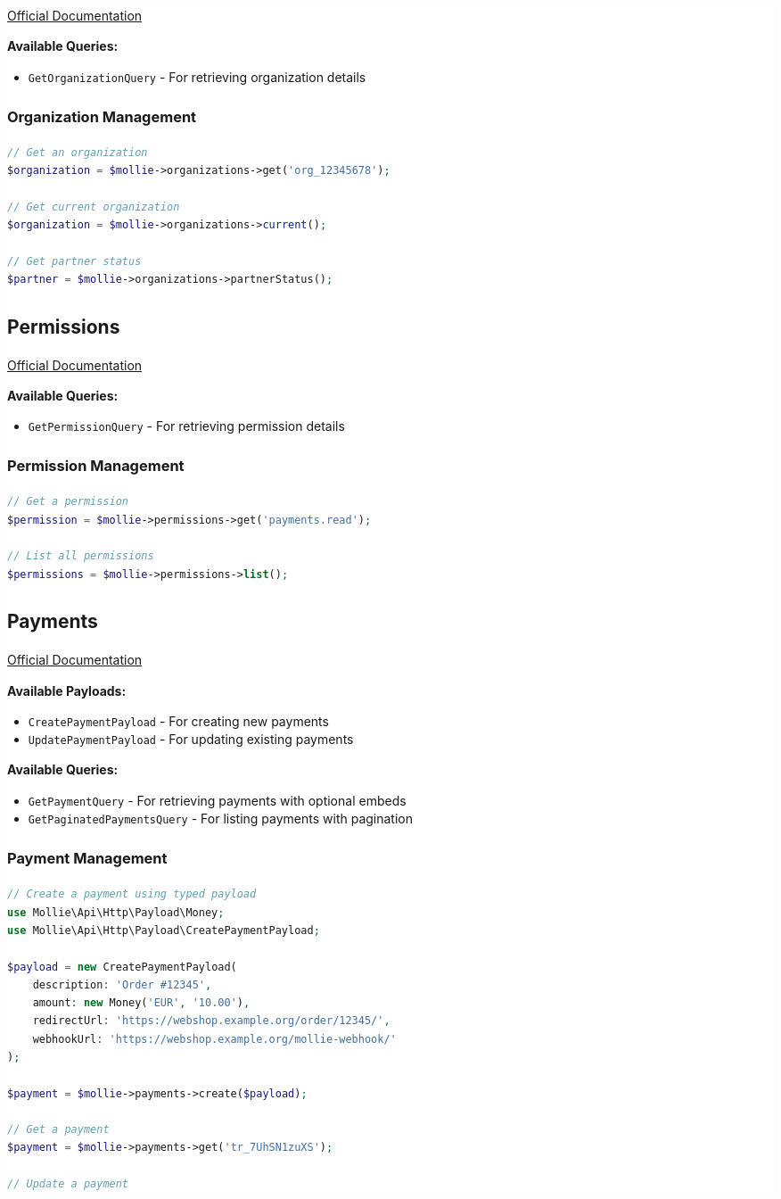 [Official Documentation](https://docs.mollie.com/reference/v2/organizations-api/get-organization)

**Available Queries:**
- `GetOrganizationQuery` - For retrieving organization details

### Organization Management

```php
// Get an organization
$organization = $mollie->organizations->get('org_12345678');

// Get current organization
$organization = $mollie->organizations->current();

// Get partner status
$partner = $mollie->organizations->partnerStatus();
```

## Permissions

[Official Documentation](https://docs.mollie.com/reference/v2/permissions-api/get-permission)

**Available Queries:**
- `GetPermissionQuery` - For retrieving permission details

### Permission Management

```php
// Get a permission
$permission = $mollie->permissions->get('payments.read');

// List all permissions
$permissions = $mollie->permissions->list();
```

## Payments

[Official Documentation](https://docs.mollie.com/reference/v2/payments-api/create-payment)

**Available Payloads:**
- `CreatePaymentPayload` - For creating new payments
- `UpdatePaymentPayload` - For updating existing payments

**Available Queries:**
- `GetPaymentQuery` - For retrieving payments with optional embeds
- `GetPaginatedPaymentsQuery` - For listing payments with pagination

### Payment Management

```php
// Create a payment using typed payload
use Mollie\Api\Http\Payload\Money;
use Mollie\Api\Http\Payload\CreatePaymentPayload;

$payload = new CreatePaymentPayload(
    description: 'Order #12345',
    amount: new Money('EUR', '10.00'),
    redirectUrl: 'https://webshop.example.org/order/12345/',
    webhookUrl: 'https://webshop.example.org/mollie-webhook/'
);

$payment = $mollie->payments->create($payload);

// Get a payment
$payment = $mollie->payments->get('tr_7UhSN1zuXS');

// Update a payment
```